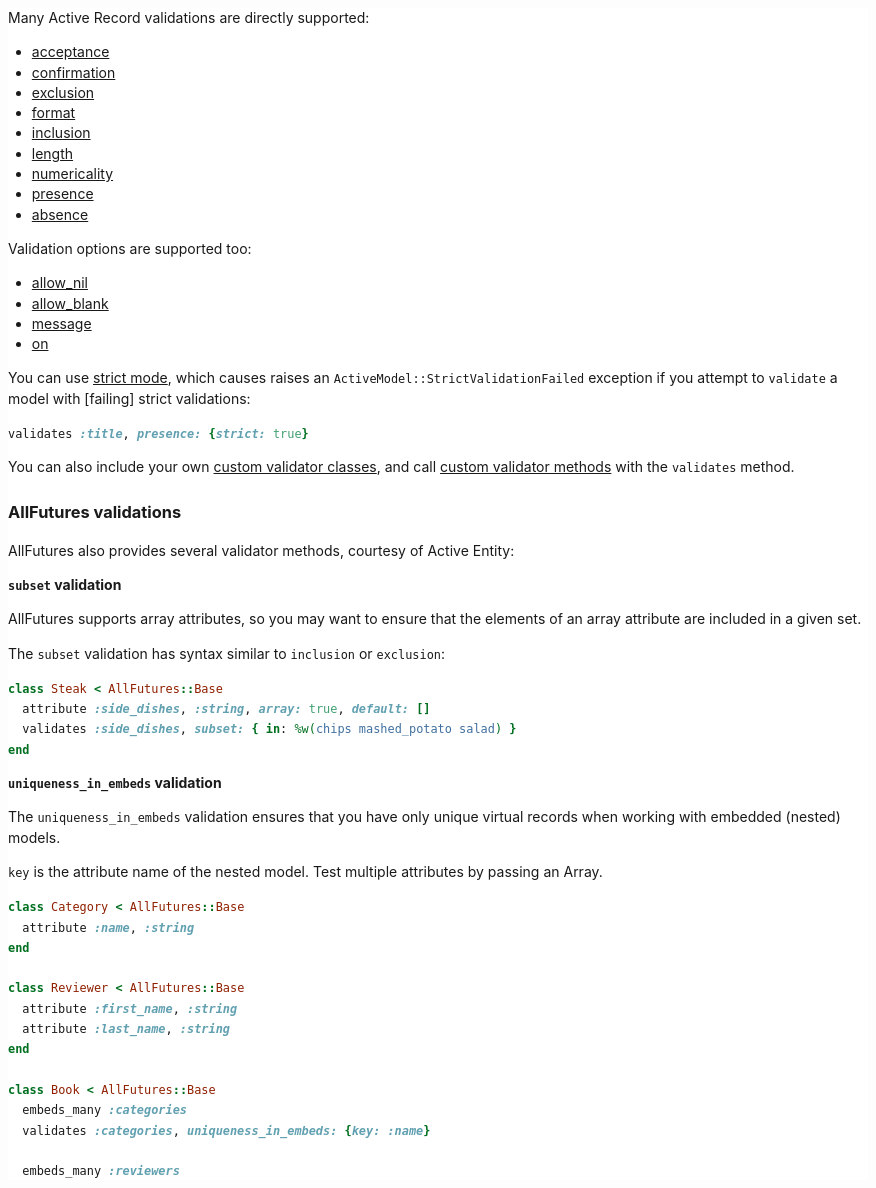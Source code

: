 Many Active Record validations are directly supported:

* [acceptance](https://guides.rubyonrails.org/active\_record\_validations.html#acceptance)
* [confirmation](https://guides.rubyonrails.org/active\_record\_validations.html#confirmation)
* [exclusion](https://guides.rubyonrails.org/active\_record\_validations.html#exclusion)
* [format](https://guides.rubyonrails.org/active\_record\_validations.html#format)
* [inclusion](https://guides.rubyonrails.org/active\_record\_validations.html#inclusion)
* [length](https://guides.rubyonrails.org/active\_record\_validations.html#length)
* [numericality](https://guides.rubyonrails.org/active\_record\_validations.html#numericality)
* [presence](https://guides.rubyonrails.org/active\_record\_validations.html#presence)
* [absence](https://guides.rubyonrails.org/active\_record\_validations.html#absence)

Validation options are supported too:

* [allow\_nil](https://guides.rubyonrails.org/active\_record\_validations.html#allow-nil)
* [allow\_blank](https://guides.rubyonrails.org/active\_record\_validations.html#allow-blank)
* [message](https://guides.rubyonrails.org/active\_record\_validations.html#message)
* [on](https://guides.rubyonrails.org/active\_record\_validations.html#on)

You can use [strict mode](https://guides.rubyonrails.org/active\_record\_validations.html#strict-validations), which causes raises an `ActiveModel::StrictValidationFailed` exception if you attempt to `validate` a model with \[failing] strict validations:

```ruby
validates :title, presence: {strict: true}
```

You can also include your own [custom validator classes](https://guides.rubyonrails.org/active\_record\_validations.html#custom-validators), and call [custom validator methods](https://guides.rubyonrails.org/active\_record\_validations.html#custom-methods) with the `validates` method.

### AllFutures validations

AllFutures also provides several validator methods, courtesy of Active Entity:

**`subset` validation**

AllFutures supports array attributes, so you may want to ensure that the elements of an array attribute are included in a given set.

The `subset` validation has syntax similar to `inclusion` or `exclusion`:

```ruby
class Steak < AllFutures::Base
  attribute :side_dishes, :string, array: true, default: []
  validates :side_dishes, subset: { in: %w(chips mashed_potato salad) }
end
```

**`uniqueness_in_embeds` validation**

The `uniqueness_in_embeds` validation ensures that you have only unique virtual records when working with embedded (nested) models.

`key` is the attribute name of the nested model. Test multiple attributes by passing an Array.

```ruby
class Category < AllFutures::Base
  attribute :name, :string
end

class Reviewer < AllFutures::Base
  attribute :first_name, :string
  attribute :last_name, :string
end

class Book < AllFutures::Base
  embeds_many :categories
  validates :categories, uniqueness_in_embeds: {key: :name}

  embeds_many :reviewers
```